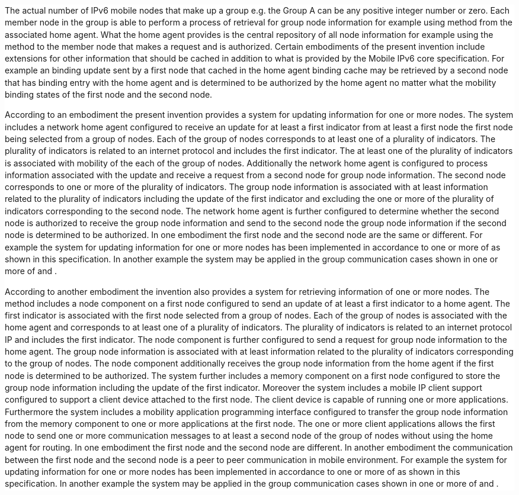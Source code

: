 The actual number of IPv6 mobile nodes that make up a group e.g. the Group A can be any positive integer number or zero. Each member node in the group is able to perform a process of retrieval for group node information for example using method from the associated home agent. What the home agent provides is the central repository of all node information for example using the method to the member node that makes a request and is authorized. Certain embodiments of the present invention include extensions for other information that should be cached in addition to what is provided by the Mobile IPv6 core specification. For example an binding update sent by a first node that cached in the home agent binding cache may be retrieved by a second node that has binding entry with the home agent and is determined to be authorized by the home agent no matter what the mobility binding states of the first node and the second node.

According to an embodiment the present invention provides a system for updating information for one or more nodes. The system includes a network home agent configured to receive an update for at least a first indicator from at least a first node the first node being selected from a group of nodes. Each of the group of nodes corresponds to at least one of a plurality of indicators. The plurality of indicators is related to an internet protocol and includes the first indicator. The at least one of the plurality of indicators is associated with mobility of the each of the group of nodes. Additionally the network home agent is configured to process information associated with the update and receive a request from a second node for group node information. The second node corresponds to one or more of the plurality of indicators. The group node information is associated with at least information related to the plurality of indicators including the update of the first indicator and excluding the one or more of the plurality of indicators corresponding to the second node. The network home agent is further configured to determine whether the second node is authorized to receive the group node information and send to the second node the group node information if the second node is determined to be authorized. In one embodiment the first node and the second node are the same or different. For example the system for updating information for one or more nodes has been implemented in accordance to one or more of as shown in this specification. In another example the system may be applied in the group communication cases shown in one or more of and .

According to another embodiment the invention also provides a system for retrieving information of one or more nodes. The method includes a node component on a first node configured to send an update of at least a first indicator to a home agent. The first indicator is associated with the first node selected from a group of nodes. Each of the group of nodes is associated with the home agent and corresponds to at least one of a plurality of indicators. The plurality of indicators is related to an internet protocol IP and includes the first indicator. The node component is further configured to send a request for group node information to the home agent. The group node information is associated with at least information related to the plurality of indicators corresponding to the group of nodes. The node component additionally receives the group node information from the home agent if the first node is determined to be authorized. The system further includes a memory component on a first node configured to store the group node information including the update of the first indicator. Moreover the system includes a mobile IP client support configured to support a client device attached to the first node. The client device is capable of running one or more applications. Furthermore the system includes a mobility application programming interface configured to transfer the group node information from the memory component to one or more applications at the first node. The one or more client applications allows the first node to send one or more communication messages to at least a second node of the group of nodes without using the home agent for routing. In one embodiment the first node and the second node are different. In another embodiment the communication between the first node and the second node is a peer to peer communication in mobile environment. For example the system for updating information for one or more nodes has been implemented in accordance to one or more of as shown in this specification. In another example the system may be applied in the group communication cases shown in one or more of and .
